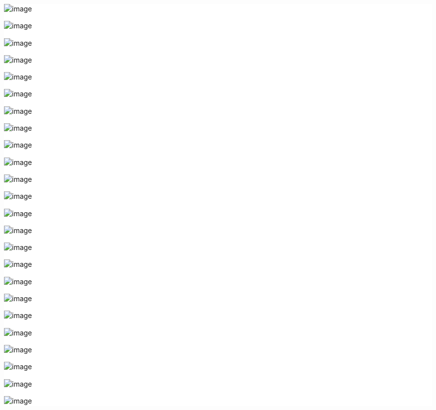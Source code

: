 ![image](https://image-comic.pstatic.net/user_contents_data/challenge_comic/2023/05/23/352147/upload_4063714957616821814.jpeg)

![image](https://image-comic.pstatic.net/user_contents_data/challenge_comic/2023/05/23/352147/upload_7365977173286729527.jpeg)

![image](https://image-comic.pstatic.net/user_contents_data/challenge_comic/2023/05/23/352147/upload_4064048076052116276.jpeg)

![image](https://image-comic.pstatic.net/user_contents_data/challenge_comic/2023/05/23/352147/upload_3545004044292797235.jpeg)

![image](https://image-comic.pstatic.net/user_contents_data/challenge_comic/2023/05/23/352147/upload_7221578289749898807.jpeg)

![image](https://image-comic.pstatic.net/user_contents_data/challenge_comic/2023/05/23/352147/upload_3473511602818527330.jpeg)

![image](https://image-comic.pstatic.net/user_contents_data/challenge_comic/2023/05/23/352147/upload_7089904101461340210.jpeg)

![image](https://image-comic.pstatic.net/user_contents_data/challenge_comic/2023/05/23/352147/upload_7306582653773494065.jpeg)

![image](https://image-comic.pstatic.net/user_contents_data/challenge_comic/2023/05/23/352147/upload_7293077555202373944.jpeg)

![image](https://image-comic.pstatic.net/user_contents_data/challenge_comic/2023/05/23/352147/upload_3846695517189988916.jpeg)

![image](https://image-comic.pstatic.net/user_contents_data/challenge_comic/2023/05/23/352147/upload_3486180163613373793.jpeg)

![image](https://image-comic.pstatic.net/user_contents_data/challenge_comic/2023/05/23/352147/upload_3906090057288869428.jpeg)

![image](https://image-comic.pstatic.net/user_contents_data/challenge_comic/2023/05/23/352147/upload_3617292329611049267.jpeg)

![image](https://image-comic.pstatic.net/user_contents_data/challenge_comic/2023/05/23/352147/upload_7147830775615861860.jpeg)

![image](https://image-comic.pstatic.net/user_contents_data/challenge_comic/2023/05/23/352147/upload_3976789762969515878.jpeg)

![image](https://image-comic.pstatic.net/user_contents_data/challenge_comic/2023/05/23/352147/upload_3616444794369619768.jpeg)

![image](https://image-comic.pstatic.net/user_contents_data/challenge_comic/2023/05/23/352147/upload_7076062344512954933.jpeg)

![image](https://image-comic.pstatic.net/user_contents_data/challenge_comic/2023/05/23/352147/upload_3474636201286591077.jpeg)

![image](https://image-comic.pstatic.net/user_contents_data/challenge_comic/2023/05/23/352147/upload_7149808793444234085.jpeg)

![image](https://image-comic.pstatic.net/user_contents_data/challenge_comic/2023/05/23/352147/upload_3990862592698704690.jpeg)

![image](https://image-comic.pstatic.net/user_contents_data/challenge_comic/2023/05/23/352147/upload_3977631976011347556.jpeg)

![image](https://image-comic.pstatic.net/user_contents_data/challenge_comic/2023/05/23/352147/upload_7149801277321656625.jpeg)

![image](https://image-comic.pstatic.net/user_contents_data/challenge_comic/2023/05/23/352147/upload_3474636192659760229.jpeg)

![image](https://image-comic.pstatic.net/user_contents_data/challenge_comic/2023/05/23/352147/upload_3761972678729426019.jpeg)
